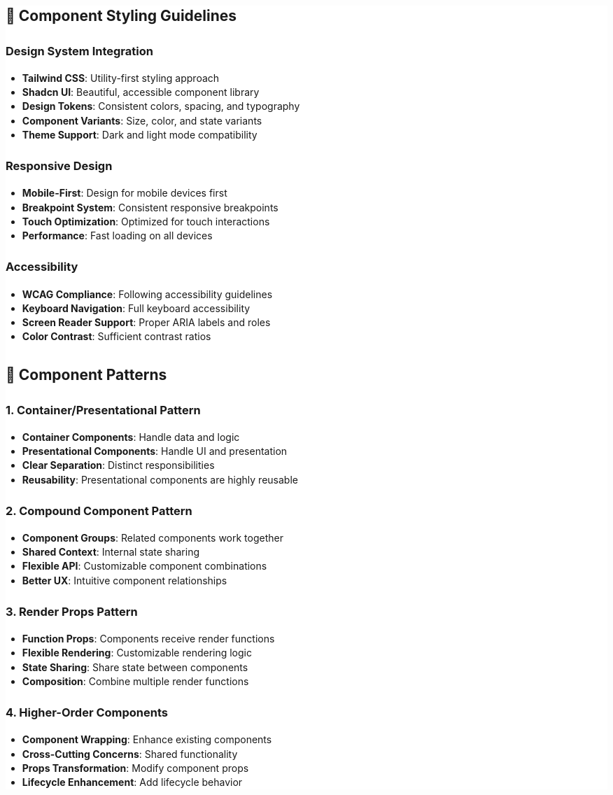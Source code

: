 ## 🎨 Component Styling Guidelines

### Design System Integration

- **Tailwind CSS**: Utility-first styling approach
- **Shadcn UI**: Beautiful, accessible component library
- **Design Tokens**: Consistent colors, spacing, and typography
- **Component Variants**: Size, color, and state variants
- **Theme Support**: Dark and light mode compatibility

### Responsive Design

- **Mobile-First**: Design for mobile devices first
- **Breakpoint System**: Consistent responsive breakpoints
- **Touch Optimization**: Optimized for touch interactions
- **Performance**: Fast loading on all devices

### Accessibility

- **WCAG Compliance**: Following accessibility guidelines
- **Keyboard Navigation**: Full keyboard accessibility
- **Screen Reader Support**: Proper ARIA labels and roles
- **Color Contrast**: Sufficient contrast ratios

## 🔧 Component Patterns

### 1. Container/Presentational Pattern

- **Container Components**: Handle data and logic
- **Presentational Components**: Handle UI and presentation
- **Clear Separation**: Distinct responsibilities
- **Reusability**: Presentational components are highly reusable

### 2. Compound Component Pattern

- **Component Groups**: Related components work together
- **Shared Context**: Internal state sharing
- **Flexible API**: Customizable component combinations
- **Better UX**: Intuitive component relationships

### 3. Render Props Pattern

- **Function Props**: Components receive render functions
- **Flexible Rendering**: Customizable rendering logic
- **State Sharing**: Share state between components
- **Composition**: Combine multiple render functions

### 4. Higher-Order Components

- **Component Wrapping**: Enhance existing components
- **Cross-Cutting Concerns**: Shared functionality
- **Props Transformation**: Modify component props
- **Lifecycle Enhancement**: Add lifecycle behavior
